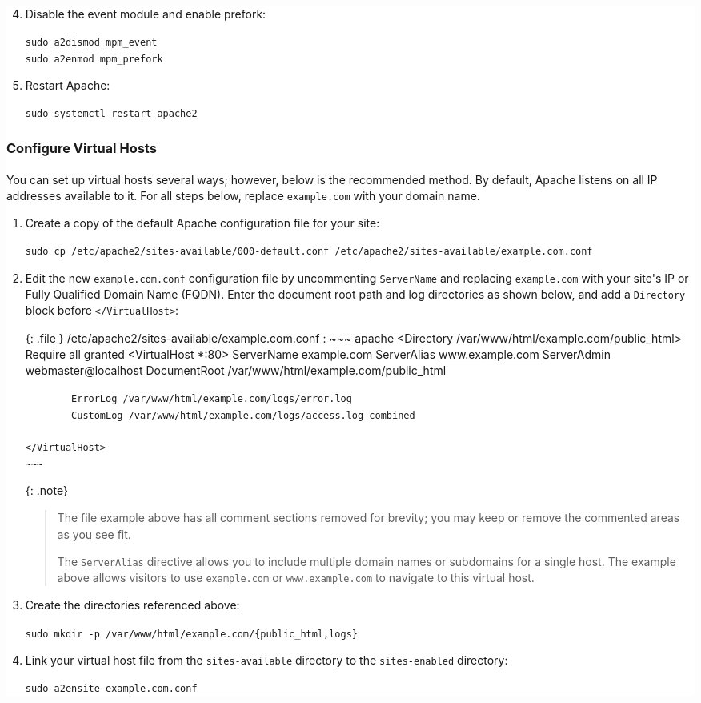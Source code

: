 4.  Disable the event module and enable prefork:

        sudo a2dismod mpm_event
        sudo a2enmod mpm_prefork

5.  Restart Apache:

        sudo systemctl restart apache2

### Configure Virtual Hosts

You can set up virtual hosts several ways; however, below is the recommended method. By default, Apache listens on all IP addresses available to it. For all steps below, replace `example.com` with your domain name.

1.  Create a copy of the default Apache configuration file for your site:

        sudo cp /etc/apache2/sites-available/000-default.conf /etc/apache2/sites-available/example.com.conf

2.  Edit the new `example.com.conf` configuration file by uncommenting `ServerName` and replacing `example.com` with your site's IP or Fully Qualified Domain Name (FQDN). Enter the document root path and log directories as shown below, and add a `Directory` block before `</VirtualHost>`:

    {: .file }
    /etc/apache2/sites-available/example.com.conf
    :   ~~~ apache
        <Directory /var/www/html/example.com/public_html>
            Require all granted
        </Directory>
        <VirtualHost *:80>
                ServerName example.com
                ServerAlias www.example.com
                ServerAdmin webmaster@localhost
                DocumentRoot /var/www/html/example.com/public_html

                ErrorLog /var/www/html/example.com/logs/error.log
                CustomLog /var/www/html/example.com/logs/access.log combined

        </VirtualHost>
        ~~~

    {: .note}
    > The file example above has all comment sections removed for brevity; you may keep or remove the commented areas as you see fit.
    >
    > The `ServerAlias` directive allows you to include multiple domain names or subdomains for a single host. The example above allows visitors to use `example.com` or `www.example.com` to navigate to this virtual host.

3.  Create the directories referenced above:

        sudo mkdir -p /var/www/html/example.com/{public_html,logs}

4.  Link your virtual host file from the `sites-available` directory to the `sites-enabled` directory:

        sudo a2ensite example.com.conf
